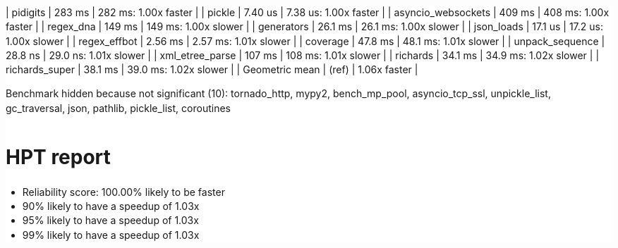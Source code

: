 | pidigits                   | 283 ms                                                                                                                        | 282 ms: 1.00x faster                                                                                              |
| pickle                     | 7.40 us                                                                                                                       | 7.38 us: 1.00x faster                                                                                             |
| asyncio_websockets         | 409 ms                                                                                                                        | 408 ms: 1.00x faster                                                                                              |
| regex_dna                  | 149 ms                                                                                                                        | 149 ms: 1.00x slower                                                                                              |
| generators                 | 26.1 ms                                                                                                                       | 26.1 ms: 1.00x slower                                                                                             |
| json_loads                 | 17.1 us                                                                                                                       | 17.2 us: 1.00x slower                                                                                             |
| regex_effbot               | 2.56 ms                                                                                                                       | 2.57 ms: 1.01x slower                                                                                             |
| coverage                   | 47.8 ms                                                                                                                       | 48.1 ms: 1.01x slower                                                                                             |
| unpack_sequence            | 28.8 ns                                                                                                                       | 29.0 ns: 1.01x slower                                                                                             |
| xml_etree_parse            | 107 ms                                                                                                                        | 108 ms: 1.01x slower                                                                                              |
| richards                   | 34.1 ms                                                                                                                       | 34.9 ms: 1.02x slower                                                                                             |
| richards_super             | 38.1 ms                                                                                                                       | 39.0 ms: 1.02x slower                                                                                             |
| Geometric mean             | (ref)                                                                                                                         | 1.06x faster                                                                                                      |

Benchmark hidden because not significant (10): tornado_http, mypy2, bench_mp_pool, asyncio_tcp_ssl, unpickle_list, gc_traversal, json, pathlib, pickle_list, coroutines


# HPT report

- Reliability score: 100.00% likely to be faster
- 90% likely to have a speedup of 1.03x
- 95% likely to have a speedup of 1.03x
- 99% likely to have a speedup of 1.03x
